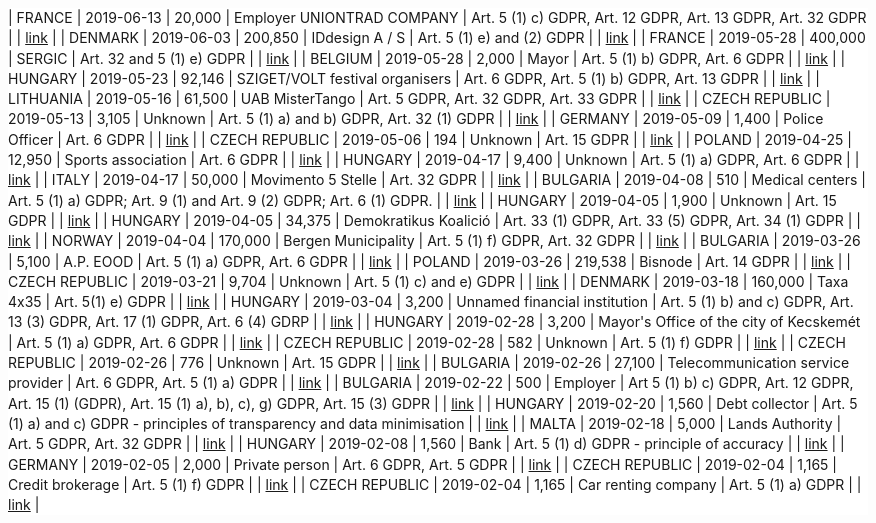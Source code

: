 | FRANCE | 2019-06-13 | 20,000 | Employer UNIONTRAD COMPANY | Art. 5 (1) c) GDPR, Art. 12 GDPR, Art. 13 GDPR, Art. 32 GDPR |  | [link](https://www.legifrance.gouv.fr/affichCnil.do?oldAction=rechExpCnil&id=CNILTEXT000038629823&fastReqId=946473298&fastPos=1) |
| DENMARK | 2019-06-03 | 200,850 | IDdesign A / S | Art. 5 (1) e) and (2) GDPR |  | [link](https://www.datatilsynet.dk/tilsyn-og-afgoerelser/afgoerelser/2019/jun/tilsyn-med-iddesigns-behandling-af-personoplysninger/) |
| FRANCE | 2019-05-28 | 400,000 | SERGIC | Art. 32 and 5 (1) e) GDPR |  | [link](https://www.legifrance.gouv.fr/affichCnil.do?oldAction=rechExpCnil&id=CNILTEXT000038552658&fastReqId=119744754&fastPos=1) |
| BELGIUM | 2019-05-28 | 2,000 | Mayor | Art. 5 (1) b) GDPR, Art. 6 GDPR |  | [link](https://www.autoriteprotectiondonnees.be/news/lautorite-de-protection-des-donnees-prononce-une-sanction-dans-le-cadre-dune-campagne) |
| HUNGARY | 2019-05-23 | 92,146 | SZIGET/VOLT festival organisers | Art. 6 GDPR, Art. 5 (1) b) GDPR, Art. 13 GDPR |  | [link](http://www.naih.hu/files/NAIH-2019-55_hatarozat.pdf) |
| LITHUANIA | 2019-05-16 | 61,500 |  UAB MisterTango | Art. 5 GDPR, Art. 32 GDPR, Art. 33 GDPR |  | [link](https://www.ada.lt/go.php/lit/Imones-atsakomybes-neisvengs--lietuvoje-skirta-zenkli-bauda-uz-bendrojo-duomenu-apsaugos-reglamento-pazeidimus-/1) |
| CZECH REPUBLIC | 2019-05-13 | 3,105 | Unknown | Art. 5 (1) a) and b) GDPR, Art. 32 (1) GDPR |  | [link](https://www.uoou.cz/assets/File.ashx?id_org=200144&id_dokumenty=34471) |
| GERMANY | 2019-05-09 | 1,400 | Police Officer | Art. 6 GDPR |  | [link](https://www.baden-wuerttemberg.datenschutz.de/lfdi-baden-wuerttemberg-verhaengt-erstes-bussgeld-gegen-polizeibeamten/) |
| CZECH REPUBLIC | 2019-05-06 | 194 | Unknown | Art. 15 GDPR |  | [link](https://www.uoou.cz/assets/File.ashx?id_org=200144&id_dokumenty=34472) |
| POLAND | 2019-04-25 | 12,950 | Sports association | Art. 6 GDPR |  | [link](https://uodo.gov.pl/pl/138/990) |
| HUNGARY | 2019-04-17 | 9,400 | Unknown | Art. 5 (1) a) GDPR, Art. 6 GDPR |  | [link](http://www.naih.hu/files/NAIH-2019-167-hatarozat.pdf) |
| ITALY | 2019-04-17 | 50,000 |  Movimento 5 Stelle | Art. 32 GDPR |  | [link](https://www.garanteprivacy.it/web/guest/home/docweb/-/docweb-display/docweb/9101974) |
| BULGARIA | 2019-04-08 | 510 | Medical centers | Art. 5 (1) a) GDPR; Art. 9 (1) and Art. 9 (2) GDPR; Art. 6 (1) GDPR. |  | [link](https://www.cpdp.bg/?p=element_view&aid=2192) |
| HUNGARY | 2019-04-05 | 1,900 | Unknown | Art. 15 GDPR |  | [link](http://www.naih.hu/files/NAIH_2019_133_hatarozat.pdf) |
| HUNGARY | 2019-04-05 | 34,375 | Demokratikus Koalició | Art. 33 (1) GDPR, Art. 33 (5) GDPR, Art. 34 (1) GDPR |  | [link](https://www.naih.hu/files/NAIH-2019-2668-hatarozat.pdf) |
| NORWAY | 2019-04-04 | 170,000 | Bergen Municipality | Art. 5 (1) f) GDPR, Art. 32 GDPR | | [link](https://www.datatilsynet.no/en/about-privacy/reports-on-specific-subjects/administrative-fine-of-170.000--imposed-on-bergen-municipality/) |
| BULGARIA | 2019-03-26 | 5,100 | A.P. EOOD | Art. 5 (1) a) GDPR, Art. 6 GDPR |  | [link](https://www.cpdp.bg/?p=element_view&aid=2191) |
| POLAND | 2019-03-26 | 219,538 | Bisnode | Art. 14 GDPR |  | [link](https://uodo.gov.pl/en/553/1009) |
| CZECH REPUBLIC | 2019-03-21 | 9,704 | Unknown | Art. 5 (1) c) and e) GDPR |  | [link](https://www.uoou.cz/assets/File.ashx?id_org=200144&id_dokumenty=34470) |
| DENMARK | 2019-03-18 | 160,000 | Taxa 4x35 | Art. 5(1) e) GDPR |  | [link](https://www.datatilsynet.dk/tilsyn-og-afgoerelser/afgoerelser/2019/mar/tilsyn-med-taxa-4x35s-behandling-af-personoplysninger/) |
| HUNGARY | 2019-03-04 | 3,200 | Unnamed financial institution | Art. 5 (1) b) and c) GDPR, Art. 13 (3) GDPR, Art. 17 (1) GDPR, Art. 6 (4) GDRP |  | [link](https://www.naih.hu/files/NAIH-2019-2526-2-H-hatarozat.pdf) |
| HUNGARY | 2019-02-28 | 3,200 | Mayor's Office of the city of Kecskemét | Art. 5 (1) a) GDPR, Art. 6 GDPR |  | [link](https://www.naih.hu/files/NAIH-2019-596-hatarozat.pdf) |
| CZECH REPUBLIC | 2019-02-28 | 582 | Unknown | Art. 5 (1) f) GDPR |  | [link](https://www.uoou.cz/assets/File.ashx?id_org=200144&id_dokumenty=34466) |
| CZECH REPUBLIC | 2019-02-26 | 776 | Unknown | Art. 15 GDPR |  | [link](https://www.uoou.cz/assets/File.ashx?id_org=200144&id_dokumenty=34469) |
| BULGARIA | 2019-02-26 | 27,100 | Telecommunication service provider | Art. 6 GDPR, Art. 5 (1) a) GDPR |  | [link](https://www.cpdp.bg/?p=element_view&aid=2180) |
| BULGARIA | 2019-02-22 | 500 | Employer | Art 5 (1) b) c) GDPR, Art. 12 GDPR, Art. 15 (1) (GDPR), Art. 15 (1) a), b), c), g) GDPR, Art. 15 (3) GDPR |  | [link](https://www.cpdp.bg/?p=element_view&aid=2177) |
| HUNGARY | 2019-02-20 | 1,560 | Debt collector | Art. 5 (1) a) and c) GDPR - principles of transparency and data minimisation |  | [link](http://www.cms-lawnow.com/ealerts/2019/03/hungary-fines-two-companies-for-gdpr-infringement?cc_lang=en) |
| MALTA | 2019-02-18 | 5,000 | Lands Authority | Art. 5 GDPR, Art. 32 GDPR |  | [link](https://www.gvzh.com.mt/malta-news/idpc-fines-lands-authority-data-breach/) |
| HUNGARY | 2019-02-08 | 1,560 | Bank | Art. 5 (1) d) GDPR - principle of accuracy |  | [link](http://www.cms-lawnow.com/ealerts/2019/03/hungary-fines-two-companies-for-gdpr-infringement?cc_lang=en) |
| GERMANY | 2019-02-05 | 2,000 | Private person | Art. 6 GDPR, Art. 5 GDPR |  | [link](https://www.mz-web.de/merseburg/hunderte-adressen-im-verteiler-merseburger-muss-fuer-wut-mails-ueber-2-000-euro-zahlen-32033308) |
| CZECH REPUBLIC | 2019-02-04 | 1,165 | Credit brokerage | Art. 5 (1) f) GDPR |  | [link](https://www.uoou.cz/assets/File.ashx?id_org=200144&id_dokumenty=34467) |
| CZECH REPUBLIC | 2019-02-04 | 1,165 | Car renting company | Art. 5 (1) a) GDPR |  | [link](https://www.uoou.cz/assets/File.ashx?id_org=200144&id_dokumenty=34465) |
